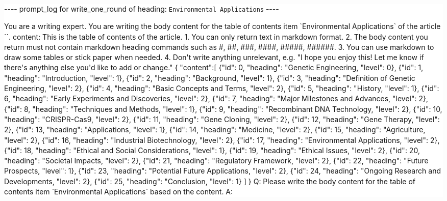 
---- prompt_log for write_one_round of heading: `Environmental Applications` ----

<role>
You are a writing expert.
</role>
<rule>
You are writing the body content for the table of contents item `Environmental Applications` of the article `<Genetic Engineering>`.
content: This is the table of contents of the article.
</rule>
<constraints>
1. You can only return text in markdown format.
2. The body content you return must not contain markdown heading commands such as #, ##, ###, ####, #####, ######.
3. You can use markdown to draw some tables or stick paper when needed.
4. Don't write anything unrelevant, e.g. "I hope you enjoy this! Let me know if there's anything else you'd like to add or change."
</constraints>
<content>
{
	"content":[
		{"id": 0, "heading": "Genetic Engineering, "level": 0},
		{"id": 1, "heading": "Introduction, "level": 1},
		{"id": 2, "heading": "Background, "level": 1},
		{"id": 3, "heading": "Definition of Genetic Engineering, "level": 2},
		{"id": 4, "heading": "Basic Concepts and Terms, "level": 2},
		{"id": 5, "heading": "History, "level": 1},
		{"id": 6, "heading": "Early Experiments and Discoveries, "level": 2},
		{"id": 7, "heading": "Major Milestones and Advances, "level": 2},
		{"id": 8, "heading": "Techniques and Methods, "level": 1},
		{"id": 9, "heading": "Recombinant DNA Technology, "level": 2},
		{"id": 10, "heading": "CRISPR-Cas9, "level": 2},
		{"id": 11, "heading": "Gene Cloning, "level": 2},
		{"id": 12, "heading": "Gene Therapy, "level": 2},
		{"id": 13, "heading": "Applications, "level": 1},
		{"id": 14, "heading": "Medicine, "level": 2},
		{"id": 15, "heading": "Agriculture, "level": 2},
		{"id": 16, "heading": "Industrial Biotechnology, "level": 2},
		{"id": 17, "heading": "Environmental Applications, "level": 2},
		{"id": 18, "heading": "Ethical and Social Considerations, "level": 1},
		{"id": 19, "heading": "Ethical Issues, "level": 2},
		{"id": 20, "heading": "Societal Impacts, "level": 2},
		{"id": 21, "heading": "Regulatory Framework, "level": 2},
		{"id": 22, "heading": "Future Prospects, "level": 1},
		{"id": 23, "heading": "Potential Future Applications, "level": 2},
		{"id": 24, "heading": "Ongoing Research and Developments, "level": 2},
		{"id": 25, "heading": "Conclusion, "level": 1}
	]
}
</content>
<task>
Q: Please write the body content for the table of contents item `Environmental Applications` based on the content.
A:
